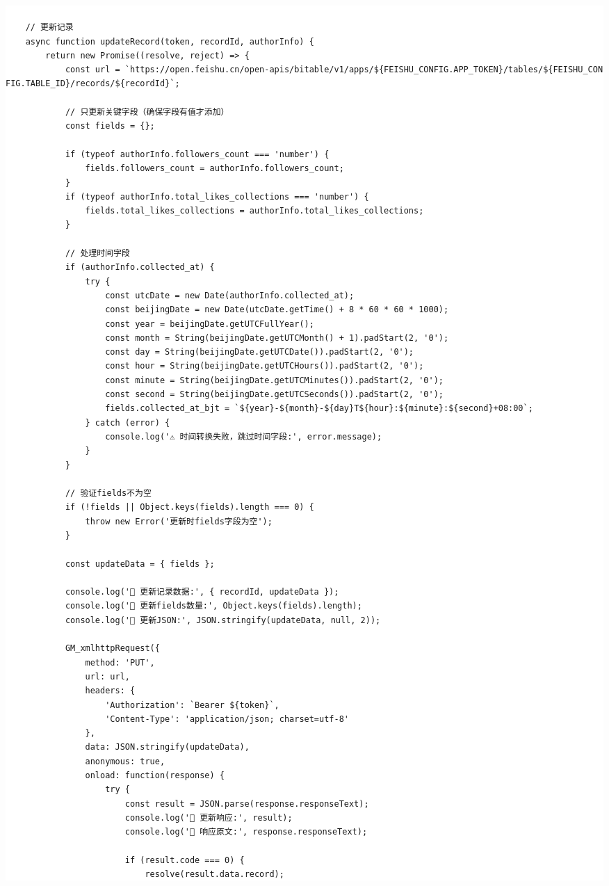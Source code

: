 ```

    // 更新记录
    async function updateRecord(token, recordId, authorInfo) {
        return new Promise((resolve, reject) => {
            const url = `https://open.feishu.cn/open-apis/bitable/v1/apps/${FEISHU_CONFIG.APP_TOKEN}/tables/${FEISHU_CONFIG.TABLE_ID}/records/${recordId}`;

            // 只更新关键字段（确保字段有值才添加）
            const fields = {};

            if (typeof authorInfo.followers_count === 'number') {
                fields.followers_count = authorInfo.followers_count;
            }
            if (typeof authorInfo.total_likes_collections === 'number') {
                fields.total_likes_collections = authorInfo.total_likes_collections;
            }

            // 处理时间字段
            if (authorInfo.collected_at) {
                try {
                    const utcDate = new Date(authorInfo.collected_at);
                    const beijingDate = new Date(utcDate.getTime() + 8 * 60 * 60 * 1000);
                    const year = beijingDate.getUTCFullYear();
                    const month = String(beijingDate.getUTCMonth() + 1).padStart(2, '0');
                    const day = String(beijingDate.getUTCDate()).padStart(2, '0');
                    const hour = String(beijingDate.getUTCHours()).padStart(2, '0');
                    const minute = String(beijingDate.getUTCMinutes()).padStart(2, '0');
                    const second = String(beijingDate.getUTCSeconds()).padStart(2, '0');
                    fields.collected_at_bjt = `${year}-${month}-${day}T${hour}:${minute}:${second}+08:00`;
                } catch (error) {
                    console.log('⚠️ 时间转换失败，跳过时间字段:', error.message);
                }
            }

            // 验证fields不为空
            if (!fields || Object.keys(fields).length === 0) {
                throw new Error('更新时fields字段为空');
            }

            const updateData = { fields };

            console.log('🔄 更新记录数据:', { recordId, updateData });
            console.log('🔄 更新fields数量:', Object.keys(fields).length);
            console.log('🔄 更新JSON:', JSON.stringify(updateData, null, 2));

            GM_xmlhttpRequest({
                method: 'PUT',
                url: url,
                headers: {
                    'Authorization': `Bearer ${token}`,
                    'Content-Type': 'application/json; charset=utf-8'
                },
                data: JSON.stringify(updateData),
                anonymous: true,
                onload: function(response) {
                    try {
                        const result = JSON.parse(response.responseText);
                        console.log('🔄 更新响应:', result);
                        console.log('🔄 响应原文:', response.responseText);

                        if (result.code === 0) {
                            resolve(result.data.record);
```